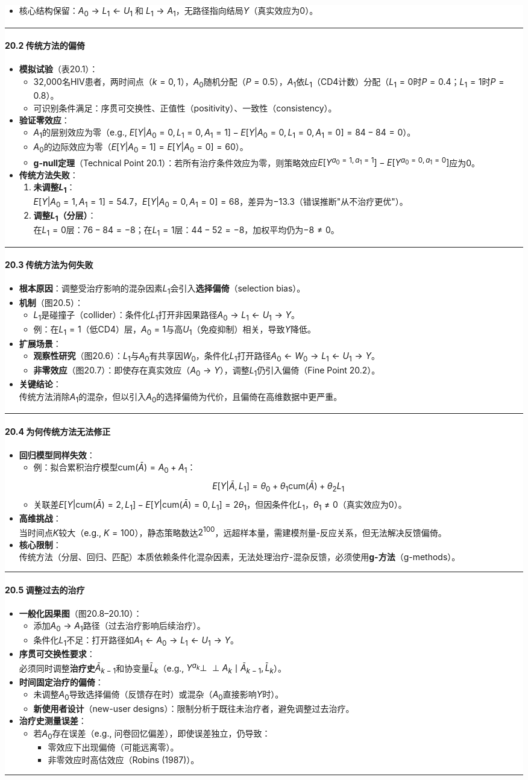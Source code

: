   - 核心结构保留：$A_0 \rightarrow L_1 \leftarrow U_1$ 和 $L_1 \rightarrow A_1$，无路径指向结局$Y$（真实效应为0）。

---

#### **20.2 传统方法的偏倚**
- **模拟试验**（表20.1）：
  - 32,000名HIV患者，两时间点（$k=0,1$），$A_0$随机分配（$P=0.5$），$A_1$依$L_1$（CD4计数）分配（$L_1=0$时$P=0.4$；$L_1=1$时$P=0.8$）。
  - 可识别条件满足：序贯可交换性、正值性（positivity）、一致性（consistency）。
- **验证零效应**：
  - $A_1$的层别效应为零（e.g., $E[Y|A_0=0,L_1=0,A_1=1] - E[Y|A_0=0,L_1=0,A_1=0] = 84-84=0$）。
  - $A_0$的边际效应为零（$E[Y|A_0=1] = E[Y|A_0=0] = 60$）。
  - **g-null定理**（Technical Point 20.1）：若所有治疗条件效应为零，则策略效应$E[Y^{a_0=1,a_1=1}] - E[Y^{a_0=0,a_1=0}]$应为0。
- **传统方法失败**：
  1. **未调整$L_1$**：  
     $E[Y|A_0=1,A_1=1] = 54.7$，$E[Y|A_0=0,A_1=0] = 68$，差异为$-13.3$（错误推断"从不治疗更优"）。
  2. **调整$L_1$（分层）**：  
     在$L_1=0$层：$76 - 84 = -8$；在$L_1=1$层：$44 - 52 = -8$，加权平均仍为$-8 \neq 0$。

---

#### **20.3 传统方法为何失败**
- **根本原因**：调整受治疗影响的混杂因素$L_1$会引入**选择偏倚**（selection bias）。
- **机制**（图20.5）：
  - $L_1$是碰撞子（collider）：条件化$L_1$打开非因果路径$A_0 \rightarrow L_1 \leftarrow U_1 \rightarrow Y$。
  - 例：在$L_1=1$（低CD4）层，$A_0=1$与高$U_1$（免疫抑制）相关，导致$Y$降低。
- **扩展场景**：
  - **观察性研究**（图20.6）：$L_1$与$A_0$有共享因$W_0$，条件化$L_1$打开路径$A_0 \leftarrow W_0 \rightarrow L_1 \leftarrow U_1 \rightarrow Y$。
  - **非零效应**（图20.7）：即使存在真实效应（$A_0 \rightarrow Y$），调整$L_1$仍引入偏倚（Fine Point 20.2）。
- **关键结论**：  
  传统方法消除$A_1$的混杂，但以引入$A_0$的选择偏倚为代价，且偏倚在高维数据中更严重。

---

#### **20.4 为何传统方法无法修正**
- **回归模型同样失效**：
  - 例：拟合累积治疗模型$\text{cum}(\bar{A}) = A_0 + A_1$：  
    $$E[Y|\bar{A},L_1] = \theta_0 + \theta_1 \text{cum}(\bar{A}) + \theta_2 L_1$$
  - 关联差$E[Y|\text{cum}(\bar{A})=2,L_1] - E[Y|\text{cum}(\bar{A})=0,L_1] = 2\theta_1$，但因条件化$L_1$，$\theta_1 \neq 0$（真实效应为0）。
- **高维挑战**：  
  当时间点$K$较大（e.g., $K=100$），静态策略数达$2^{100}$，远超样本量，需建模剂量-反应关系，但无法解决反馈偏倚。
- **核心限制**：  
  传统方法（分层、回归、匹配）本质依赖条件化混杂因素，无法处理治疗-混杂反馈，必须使用**g-方法**（g-methods）。

---

#### **20.5 调整过去的治疗**
- **一般化因果图**（图20.8–20.10）：
  - 添加$A_0 \rightarrow A_1$路径（过去治疗影响后续治疗）。
  - 条件化$L_1$不足：打开路径如$A_1 \leftarrow A_0 \rightarrow L_1 \leftarrow U_1 \rightarrow Y$。
- **序贯可交换性要求**：  
  必须同时调整**治疗史**$\bar{A}_{k-1}$和协变量$\bar{L}_k$（e.g., $Y^{a_k} \perp\!\!\!\perp A_k \mid \bar{A}_{k-1}, \bar{L}_k$）。
- **时间固定治疗的偏倚**：
  - 未调整$A_0$导致选择偏倚（反馈存在时）或混杂（$A_0$直接影响$Y$时）。
  - **新使用者设计**（new-user designs）：限制分析于既往未治疗者，避免调整过去治疗。
- **治疗史测量误差**：
  - 若$A_0$存在误差（e.g., 问卷回忆偏差），即使误差独立，仍导致：
    - 零效应下出现偏倚（可能远离零）。
    - 非零效应时高估效应（Robins (1987)）。

---